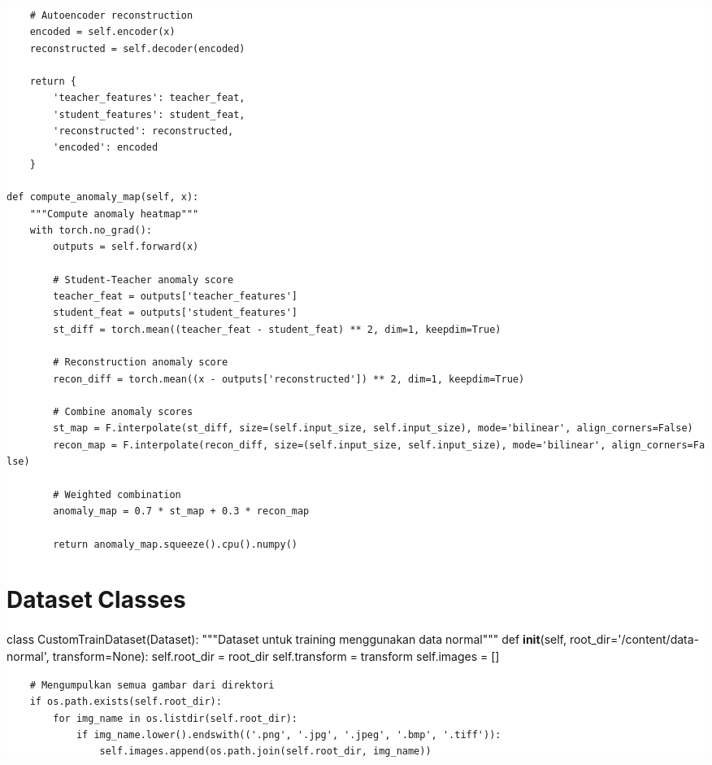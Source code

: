         # Autoencoder reconstruction
        encoded = self.encoder(x)
        reconstructed = self.decoder(encoded)

        return {
            'teacher_features': teacher_feat,
            'student_features': student_feat,
            'reconstructed': reconstructed,
            'encoded': encoded
        }

    def compute_anomaly_map(self, x):
        """Compute anomaly heatmap"""
        with torch.no_grad():
            outputs = self.forward(x)

            # Student-Teacher anomaly score
            teacher_feat = outputs['teacher_features']
            student_feat = outputs['student_features']
            st_diff = torch.mean((teacher_feat - student_feat) ** 2, dim=1, keepdim=True)

            # Reconstruction anomaly score
            recon_diff = torch.mean((x - outputs['reconstructed']) ** 2, dim=1, keepdim=True)

            # Combine anomaly scores
            st_map = F.interpolate(st_diff, size=(self.input_size, self.input_size), mode='bilinear', align_corners=False)
            recon_map = F.interpolate(recon_diff, size=(self.input_size, self.input_size), mode='bilinear', align_corners=False)

            # Weighted combination
            anomaly_map = 0.7 * st_map + 0.3 * recon_map

            return anomaly_map.squeeze().cpu().numpy()

# Dataset Classes
class CustomTrainDataset(Dataset):
    """Dataset untuk training menggunakan data normal"""
    def __init__(self, root_dir='/content/data-normal', transform=None):
        self.root_dir = root_dir
        self.transform = transform
        self.images = []

        # Mengumpulkan semua gambar dari direktori
        if os.path.exists(self.root_dir):
            for img_name in os.listdir(self.root_dir):
                if img_name.lower().endswith(('.png', '.jpg', '.jpeg', '.bmp', '.tiff')):
                    self.images.append(os.path.join(self.root_dir, img_name))
        